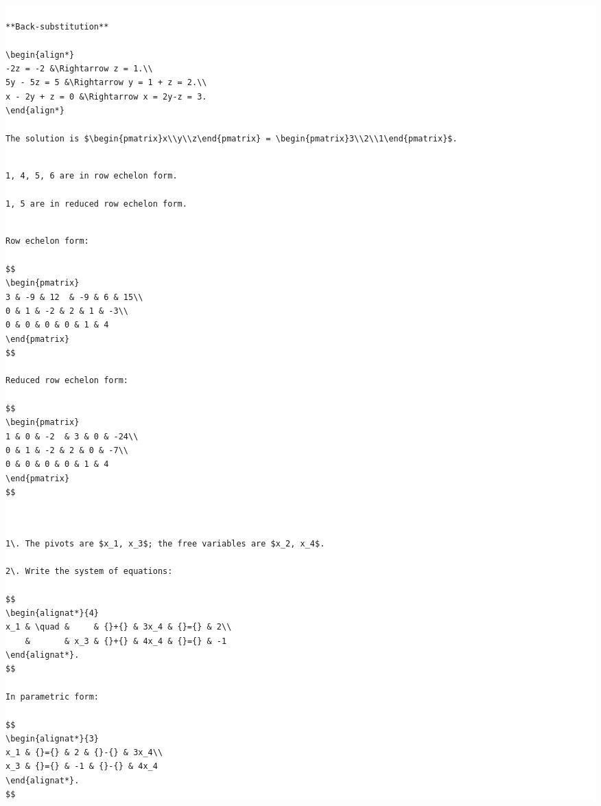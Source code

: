 ```{solution} q_elimination

**Back-substitution**

\begin{align*}
-2z = -2 &\Rightarrow z = 1.\\
5y - 5z = 5 &\Rightarrow y = 1 + z = 2.\\
x - 2y + z = 0 &\Rightarrow x = 2y-z = 3.
\end{align*}

The solution is $\begin{pmatrix}x\\y\\z\end{pmatrix} = \begin{pmatrix}3\\2\\1\end{pmatrix}$.
```

```{solution} q_row_echelon_form

1, 4, 5, 6 are in row echelon form.

1, 5 are in reduced row echelon form.
```

```{solution} q_echelon_form_2

Row echelon form:

$$
\begin{pmatrix}
3 & -9 & 12  & -9 & 6 & 15\\
0 & 1 & -2 & 2 & 1 & -3\\
0 & 0 & 0 & 0 & 1 & 4
\end{pmatrix}
$$

Reduced row echelon form:

$$
\begin{pmatrix}
1 & 0 & -2  & 3 & 0 & -24\\
0 & 1 & -2 & 2 & 0 & -7\\
0 & 0 & 0 & 0 & 1 & 4
\end{pmatrix}
$$


```

```{solution} q_parametric_form

1\. The pivots are $x_1, x_3$; the free variables are $x_2, x_4$.

2\. Write the system of equations:

$$
\begin{alignat*}{4}
x_1 & \quad &     & {}+{} & 3x_4 & {}={} & 2\\
    &       & x_3 & {}+{} & 4x_4 & {}={} & -1
\end{alignat*}.
$$

In parametric form:

$$
\begin{alignat*}{3}
x_1 & {}={} & 2 & {}-{} & 3x_4\\
x_3 & {}={} & -1 & {}-{} & 4x_4
\end{alignat*}.
$$
```